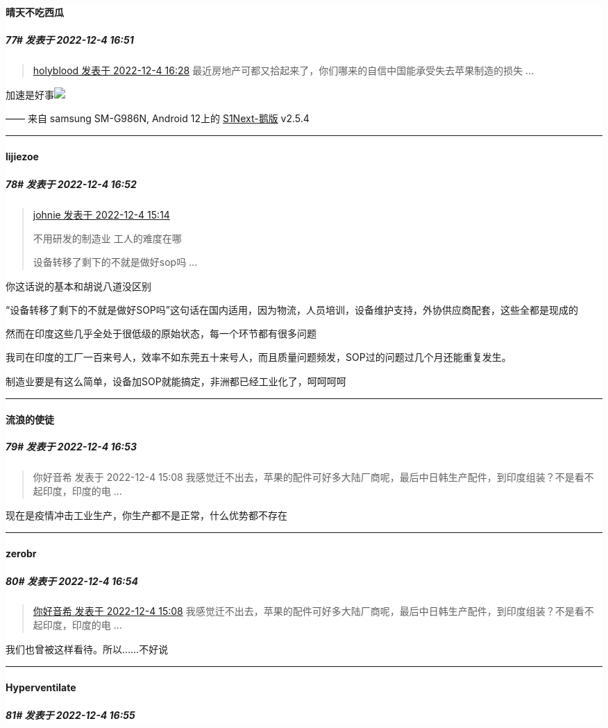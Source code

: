 ####  晴天不吃西瓜  
##### 77#       发表于 2022-12-4 16:51

<blockquote><a href="httphttps://bbs.saraba1st.com/2b/forum.php?mod=redirect&amp;goto=findpost&amp;pid=58760414&amp;ptid=2108254" target="_blank">holyblood 发表于 2022-12-4 16:28</a>
最近房地产可都又拾起来了，你们哪来的自信中国能承受失去苹果制造的损失 ...</blockquote>
加速是好事<img src="https://static.saraba1st.com/image/smiley/face2017/037.png" referrerpolicy="no-referrer">

—— 来自 samsung SM-G986N, Android 12上的 [S1Next-鹅版](https://github.com/ykrank/S1-Next/releases) v2.5.4



*****

####  lijiezoe  
##### 78#       发表于 2022-12-4 16:52

<blockquote><a href="httphttps://bbs.saraba1st.com/2b/forum.php?mod=redirect&amp;goto=findpost&amp;pid=58758770&amp;ptid=2108254" target="_blank">johnie 发表于 2022-12-4 15:14</a>

不用研发的制造业 工人的难度在哪

设备转移了剩下的不就是做好sop吗 ...</blockquote>
你这话说的基本和胡说八道没区别

“设备转移了剩下的不就是做好SOP吗”这句话在国内适用，因为物流，人员培训，设备维护支持，外协供应商配套，这些全都是现成的

然而在印度这些几乎全处于很低级的原始状态，每一个环节都有很多问题

我司在印度的工厂一百来号人，效率不如东莞五十来号人，而且质量问题频发，SOP过的问题过几个月还能重复发生。

制造业要是有这么简单，设备加SOP就能搞定，非洲都已经工业化了，呵呵呵呵

*****

####  流浪的使徒  
##### 79#       发表于 2022-12-4 16:53

<blockquote>你好音希 发表于 2022-12-4 15:08
我感觉迁不出去，苹果的配件可好多大陆厂商呢，最后中日韩生产配件，到印度组装？不是看不起印度，印度的电 ...</blockquote>
现在是疫情冲击工业生产，你生产都不是正常，什么优势都不存在

*****

####  zerobr  
##### 80#       发表于 2022-12-4 16:54

<blockquote><a href="httphttps://bbs.saraba1st.com/2b/forum.php?mod=redirect&amp;goto=findpost&amp;pid=58758642&amp;ptid=2108254" target="_blank">你好音希 发表于 2022-12-4 15:08</a>
我感觉迁不出去，苹果的配件可好多大陆厂商呢，最后中日韩生产配件，到印度组装？不是看不起印度，印度的电 ...</blockquote>
我们也曾被这样看待。所以……不好说

*****

####  Hyperventilate  
##### 81#       发表于 2022-12-4 16:55
